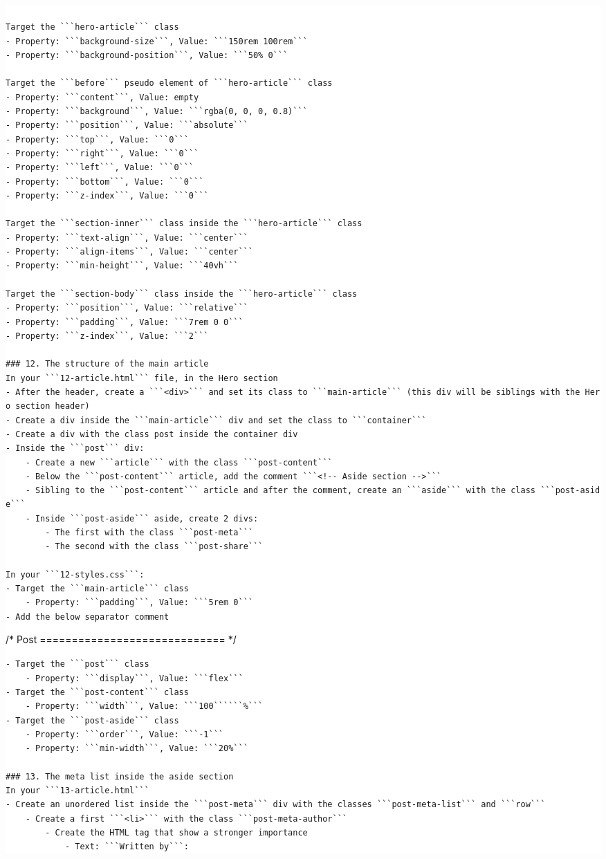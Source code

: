 ```

Target the ```hero-article``` class
- Property: ```background-size```, Value: ```150rem 100rem```
- Property: ```background-position```, Value: ```50% 0```

Target the ```before``` pseudo element of ```hero-article``` class
- Property: ```content```, Value: empty
- Property: ```background```, Value: ```rgba(0, 0, 0, 0.8)```
- Property: ```position```, Value: ```absolute```
- Property: ```top```, Value: ```0```
- Property: ```right```, Value: ```0```
- Property: ```left```, Value: ```0```
- Property: ```bottom```, Value: ```0```
- Property: ```z-index```, Value: ```0```

Target the ```section-inner``` class inside the ```hero-article``` class
- Property: ```text-align```, Value: ```center```
- Property: ```align-items```, Value: ```center```
- Property: ```min-height```, Value: ```40vh```

Target the ```section-body``` class inside the ```hero-article``` class
- Property: ```position```, Value: ```relative```
- Property: ```padding```, Value: ```7rem 0 0```
- Property: ```z-index```, Value: ```2```

### 12. The structure of the main article
In your ```12-article.html``` file, in the Hero section
- After the header, create a ```<div>``` and set its class to ```main-article``` (this div will be siblings with the Hero section header)
- Create a div inside the ```main-article``` div and set the class to ```container```
- Create a div with the class post inside the container div
- Inside the ```post``` div:
    - Create a new ```article``` with the class ```post-content```
    - Below the ```post-content``` article, add the comment ```<!-- Aside section -->```
    - Sibling to the ```post-content``` article and after the comment, create an ```aside``` with the class ```post-aside```
    - Inside ```post-aside``` aside, create 2 divs:
        - The first with the class ```post-meta```
        - The second with the class ```post-share```

In your ```12-styles.css```:
- Target the ```main-article``` class
    - Property: ```padding```, Value: ```5rem 0```
- Add the below separator comment
```
/* Post
    ============================= */
```
- Target the ```post``` class
    - Property: ```display```, Value: ```flex```
- Target the ```post-content``` class
    - Property: ```width```, Value: ```100``````%```
- Target the ```post-aside``` class
    - Property: ```order```, Value: ```-1```
    - Property: ```min-width```, Value: ```20%```

### 13. The meta list inside the aside section
In your ```13-article.html```
- Create an unordered list inside the ```post-meta``` div with the classes ```post-meta-list``` and ```row```
    - Create a first ```<li>``` with the class ```post-meta-author```
        - Create the HTML tag that show a stronger importance
            - Text: ```Written by```:
```